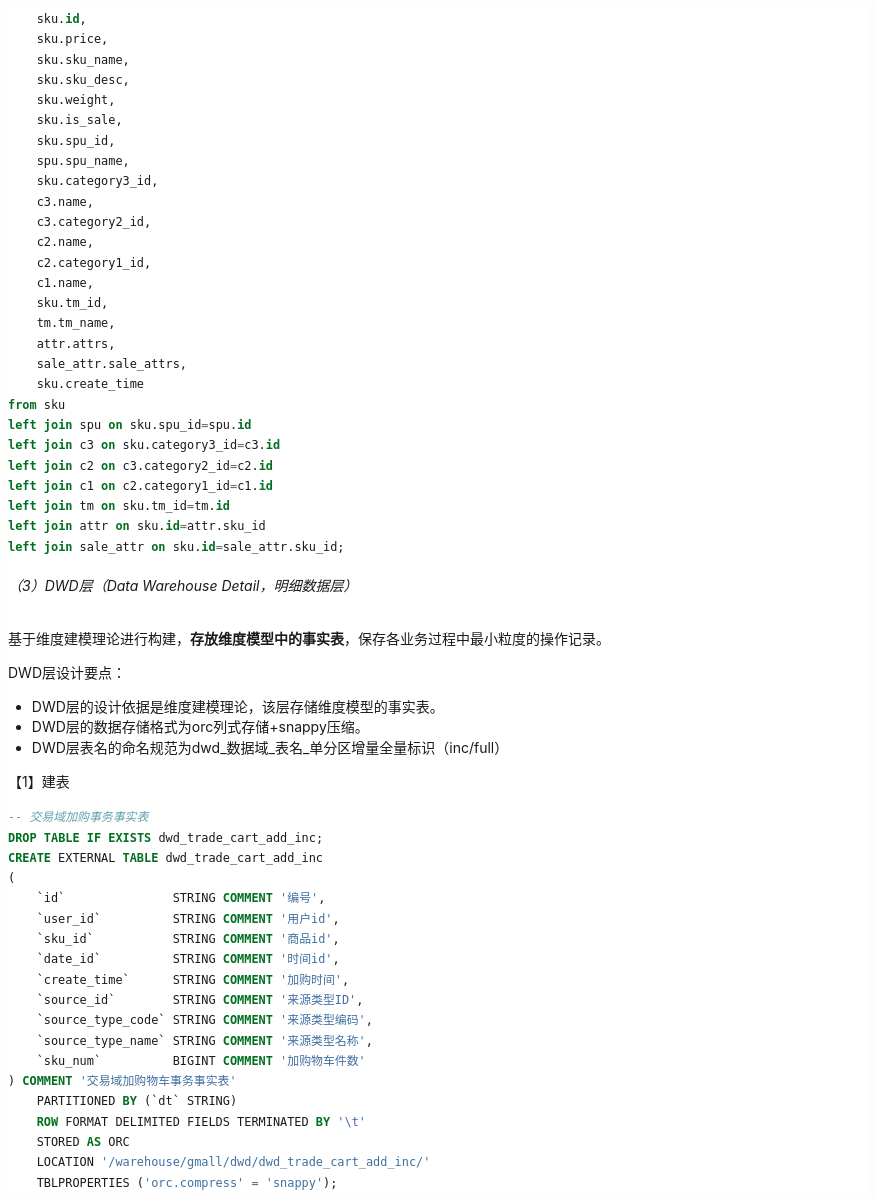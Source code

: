 ```sql
    sku.id,
    sku.price,
    sku.sku_name,
    sku.sku_desc,
    sku.weight,
    sku.is_sale,
    sku.spu_id,
    spu.spu_name,
    sku.category3_id,
    c3.name,
    c3.category2_id,
    c2.name,
    c2.category1_id,
    c1.name,
    sku.tm_id,
    tm.tm_name,
    attr.attrs,
    sale_attr.sale_attrs,
    sku.create_time
from sku
left join spu on sku.spu_id=spu.id
left join c3 on sku.category3_id=c3.id
left join c2 on c3.category2_id=c2.id
left join c1 on c2.category1_id=c1.id
left join tm on sku.tm_id=tm.id
left join attr on sku.id=attr.sku_id
left join sale_attr on sku.id=sale_attr.sku_id;
```



###### （3）DWD层（Data Warehouse Detail，明细数据层）

基于维度建模理论进行构建，**存放维度模型中的事实表**，保存各业务过程中最小粒度的操作记录。

DWD层设计要点：

- DWD层的设计依据是维度建模理论，该层存储维度模型的事实表。
- DWD层的数据存储格式为orc列式存储+snappy压缩。
- DWD层表名的命名规范为dwd\_数据域\_表名\_单分区增量全量标识（inc/full）

【1】建表

```sql
-- 交易域加购事务事实表
DROP TABLE IF EXISTS dwd_trade_cart_add_inc;
CREATE EXTERNAL TABLE dwd_trade_cart_add_inc
(
    `id`               STRING COMMENT '编号',
    `user_id`          STRING COMMENT '用户id',
    `sku_id`           STRING COMMENT '商品id',
    `date_id`          STRING COMMENT '时间id',
    `create_time`      STRING COMMENT '加购时间',
    `source_id`        STRING COMMENT '来源类型ID',
    `source_type_code` STRING COMMENT '来源类型编码',
    `source_type_name` STRING COMMENT '来源类型名称',
    `sku_num`          BIGINT COMMENT '加购物车件数'
) COMMENT '交易域加购物车事务事实表'
    PARTITIONED BY (`dt` STRING)
    ROW FORMAT DELIMITED FIELDS TERMINATED BY '\t'
    STORED AS ORC
    LOCATION '/warehouse/gmall/dwd/dwd_trade_cart_add_inc/'
    TBLPROPERTIES ('orc.compress' = 'snappy');
```
